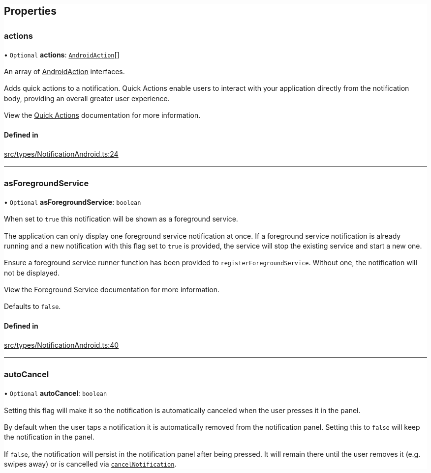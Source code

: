 ## Properties

### actions

• `Optional` **actions**: [`AndroidAction`](types_NotificationAndroid.AndroidAction.md)[]

An array of [AndroidAction](/react-native/reference/androidaction) interfaces.

Adds quick actions to a notification. Quick Actions enable users to interact with your application
directly from the notification body, providing an overall greater user experience.

View the [Quick Actions](/react-native/docs/android/interaction#quick-actions) documentation for more information.

#### Defined in

[src/types/NotificationAndroid.ts:24](https://github.com/notifee/react-native-notifee/blob/ee86b51/src/types/NotificationAndroid.ts#L24)

___

### asForegroundService

• `Optional` **asForegroundService**: `boolean`

When set to `true` this notification will be shown as a foreground service.

The application can only display one foreground service notification at once. If a
foreground service notification is already running and a new notification with this flag set to
`true` is provided, the service will stop the existing service and start a new one.

Ensure a foreground service runner function has been provided to `registerForegroundService`.
Without one, the notification will not be displayed.

View the [Foreground Service](/react-native/docs/android/foreground-service) documentation for more information.

Defaults to `false`.

#### Defined in

[src/types/NotificationAndroid.ts:40](https://github.com/notifee/react-native-notifee/blob/ee86b51/src/types/NotificationAndroid.ts#L40)

___

### autoCancel

• `Optional` **autoCancel**: `boolean`

Setting this flag will make it so the notification is automatically canceled when the user
presses it in the panel.

By default when the user taps a notification it is automatically removed from the notification
panel. Setting this to `false` will keep the notification in the panel.

If `false`, the notification will persist in the notification panel after being pressed. It will
remain there until the user removes it (e.g. swipes away) or is cancelled via
[`cancelNotification`](/react-native/reference/cancelNotification).
